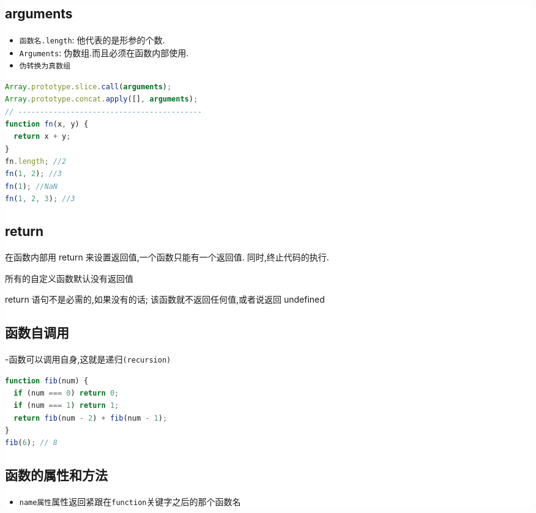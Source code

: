 </CodeBlock>

## arguments

- `函数名.length`: 他代表的是形参的个数.
- `Arguments`: 伪数组.而且必须在函数内部使用.
- `伪转换为真数组`

<CodeBlock>

```js
Array.prototype.slice.call(arguments);
Array.prototype.concat.apply([], arguments);
// ------------------------------------------
function fn(x, y) {
  return x + y;
}
fn.length; //2
fn(1, 2); //3
fn(1); //NaN
fn(1, 2, 3); //3
```

</CodeBlock>

## return

在函数内部用 return 来设置返回值,一个函数只能有一个返回值.
同时,终止代码的执行.

所有的自定义函数默认没有返回值

return 语句不是必需的,如果没有的话;
该函数就不返回任何值,或者说返回 undefined

## 函数自调用

-函数可以调用自身,这就是递归`(recursion)`

<CodeBlock>

```js
function fib(num) {
  if (num === 0) return 0;
  if (num === 1) return 1;
  return fib(num - 2) + fib(num - 1);
}
fib(6); // 8
```

</CodeBlock>

## 函数的属性和方法

- `name属性`属性返回紧跟在`function`关键字之后的那个函数名
